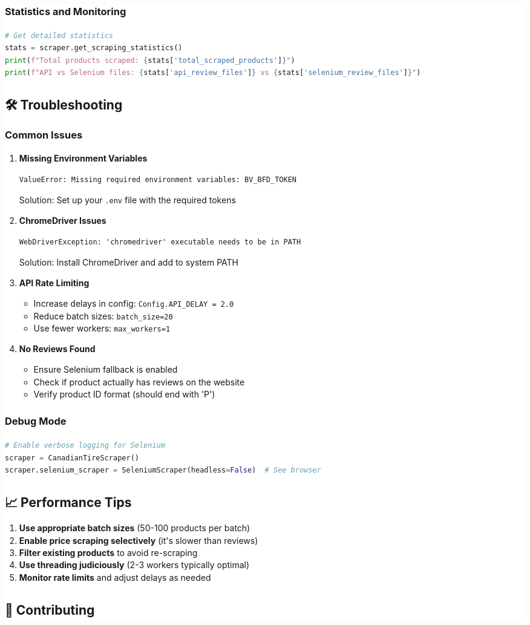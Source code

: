 ### Statistics and Monitoring

```python
# Get detailed statistics
stats = scraper.get_scraping_statistics()
print(f"Total products scraped: {stats['total_scraped_products']}")
print(f"API vs Selenium files: {stats['api_review_files']} vs {stats['selenium_review_files']}")
```

## 🛠️ Troubleshooting

### Common Issues

1. **Missing Environment Variables**
   ```
   ValueError: Missing required environment variables: BV_BFD_TOKEN
   ```
   Solution: Set up your `.env` file with the required tokens

2. **ChromeDriver Issues**
   ```
   WebDriverException: 'chromedriver' executable needs to be in PATH
   ```
   Solution: Install ChromeDriver and add to system PATH

3. **API Rate Limiting**
   - Increase delays in config: `Config.API_DELAY = 2.0`
   - Reduce batch sizes: `batch_size=20`
   - Use fewer workers: `max_workers=1`

4. **No Reviews Found**
   - Ensure Selenium fallback is enabled
   - Check if product actually has reviews on the website
   - Verify product ID format (should end with 'P')

### Debug Mode

```python
# Enable verbose logging for Selenium
scraper = CanadianTireScraper()
scraper.selenium_scraper = SeleniumScraper(headless=False)  # See browser
```

## 📈 Performance Tips

1. **Use appropriate batch sizes** (50-100 products per batch)
2. **Enable price scraping selectively** (it's slower than reviews)
3. **Filter existing products** to avoid re-scraping
4. **Use threading judiciously** (2-3 workers typically optimal)
5. **Monitor rate limits** and adjust delays as needed

## 🤝 Contributing
